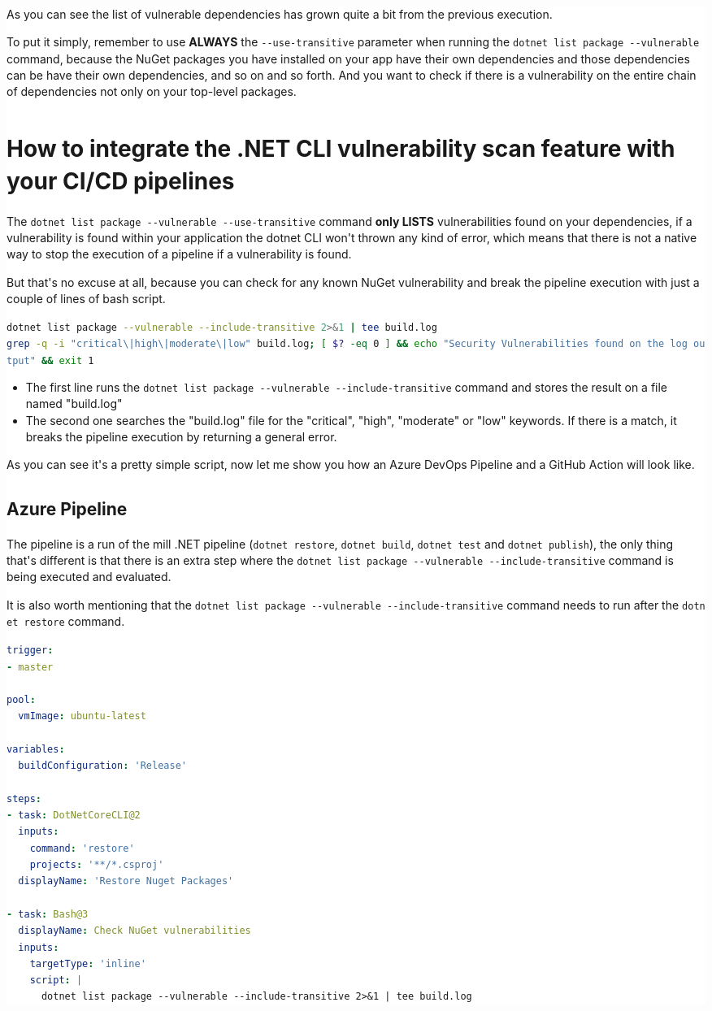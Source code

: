 As you can see the list of vulnerable dependencies has grown quite a bit from the previous execution.   

To put it simply, remember to use **ALWAYS** the ``--use-transitive`` parameter when running the ``dotnet list package --vulnerable`` command, because the NuGet packages you have installed on your app have their own dependencies and those dependencies can be have their own dependencies, and so on and so forth. And you want to check if there is a vulnerability on the entire chain of dependencies not only on your top-level packages.

# **How to integrate the .NET CLI vulnerability scan feature with your CI/CD pipelines**

The `dotnet list package --vulnerable --use-transitive` command **only LISTS** vulnerabilities found on your dependencies, if a vulnerability is found within your application the dotnet CLI won't thrown any kind of error, which means that there is not a native way to stop the execution of a pipeline if a vulnerability is found.

But that's no excuse at all, because you can check for any known NuGet vulnerability and break the pipeline execution with just a couple of lines of bash script.

```bash
dotnet list package --vulnerable --include-transitive 2>&1 | tee build.log
grep -q -i "critical\|high\|moderate\|low" build.log; [ $? -eq 0 ] && echo "Security Vulnerabilities found on the log output" && exit 1
```

- The first line runs the `dotnet list package --vulnerable --include-transitive` command and stores the result on a file named "build.log"
- The second one searches the "build.log" file for the "critical", "high", "moderate" or "low" keywords. If there is a match, it breaks the pipeline execution by returning a general error.

As you can see it's a pretty simple script, now let me show you how an Azure DevOps Pipeline and a GitHub Action will look like.

## **Azure Pipeline**

The pipeline is a run of the mill .NET pipeline (`dotnet restore`, `dotnet build`, `dotnet test` and `dotnet publish`), the only thing that's different is that there is an extra step where the `dotnet list package --vulnerable --include-transitive` command is being executed and evaluated.

It is also worth mentioning that the  ``dotnet list package --vulnerable --include-transitive`` command needs to run after the ``dotnet restore`` command.

```yaml
trigger:
- master

pool:
  vmImage: ubuntu-latest

variables:
  buildConfiguration: 'Release'
 
steps:
- task: DotNetCoreCLI@2
  inputs:
    command: 'restore'
    projects: '**/*.csproj'
  displayName: 'Restore Nuget Packages'

- task: Bash@3
  displayName: Check NuGet vulnerabilities
  inputs:
    targetType: 'inline'
    script: |
      dotnet list package --vulnerable --include-transitive 2>&1 | tee build.log
```